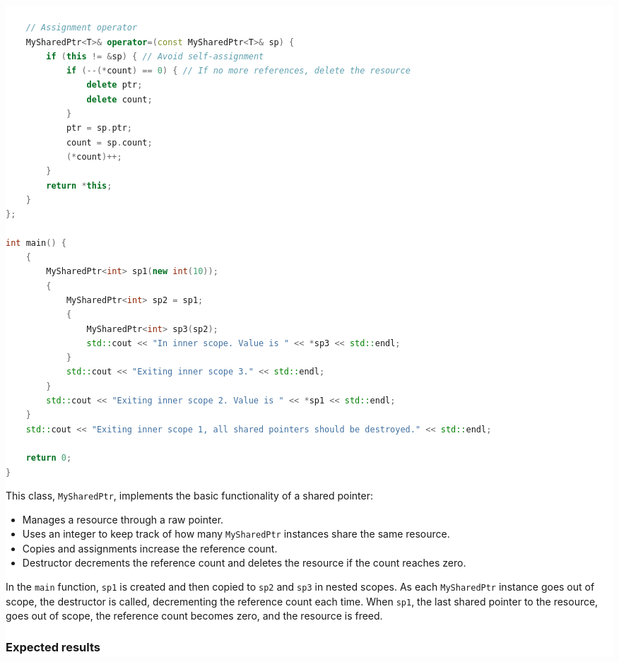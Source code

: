 ```cpp

    // Assignment operator
    MySharedPtr<T>& operator=(const MySharedPtr<T>& sp) {
        if (this != &sp) { // Avoid self-assignment
            if (--(*count) == 0) { // If no more references, delete the resource
                delete ptr;
                delete count;
            }
            ptr = sp.ptr;
            count = sp.count;
            (*count)++;
        }
        return *this;
    }
};

int main() {
    {
        MySharedPtr<int> sp1(new int(10));
        {
            MySharedPtr<int> sp2 = sp1;
            {
                MySharedPtr<int> sp3(sp2);
                std::cout << "In inner scope. Value is " << *sp3 << std::endl;
            }
            std::cout << "Exiting inner scope 3." << std::endl;
        }
        std::cout << "Exiting inner scope 2. Value is " << *sp1 << std::endl;
    }
    std::cout << "Exiting inner scope 1, all shared pointers should be destroyed." << std::endl;

    return 0;
}
```

This class, `MySharedPtr`, implements the basic functionality of a shared
pointer:

- Manages a resource through a raw pointer.
- Uses an integer to keep track of how many `MySharedPtr` instances share the
  same resource.
- Copies and assignments increase the reference count.
- Destructor decrements the reference count and deletes the resource if the
  count reaches zero.

In the `main` function, `sp1` is created and then copied to `sp2` and `sp3` in
nested scopes. As each `MySharedPtr` instance goes out of scope, the destructor
is called, decrementing the reference count each time. When `sp1`, the last
shared pointer to the resource, goes out of scope, the reference count becomes
zero, and the resource is freed.

### Expected results
